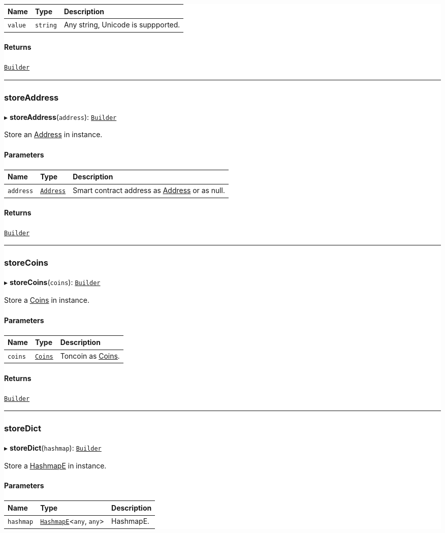 | Name | Type | Description |
| :------ | :------ | :------ |
| `value` | `string` | Any string, Unicode is suppported. |

#### Returns

[`Builder`](Builder.md)

___

### storeAddress

▸ **storeAddress**(`address`): [`Builder`](Builder.md)

Store an [Address](Address.md) in instance.

#### Parameters

| Name | Type | Description |
| :------ | :------ | :------ |
| `address` | [`Address`](Address.md) | Smart contract address as [Address](Address.md) or as null. |

#### Returns

[`Builder`](Builder.md)

___

### storeCoins

▸ **storeCoins**(`coins`): [`Builder`](Builder.md)

Store a [Coins](Coins.md) in instance.

#### Parameters

| Name | Type | Description |
| :------ | :------ | :------ |
| `coins` | [`Coins`](Coins.md) | Toncoin as [Coins](Coins.md). |

#### Returns

[`Builder`](Builder.md)

___

### storeDict

▸ **storeDict**(`hashmap`): [`Builder`](Builder.md)

Store a [HashmapE](HashmapE.md) in instance.

#### Parameters

| Name | Type | Description |
| :------ | :------ | :------ |
| `hashmap` | [`HashmapE`](HashmapE.md)<`any`, `any`\> | HashmapE. |
